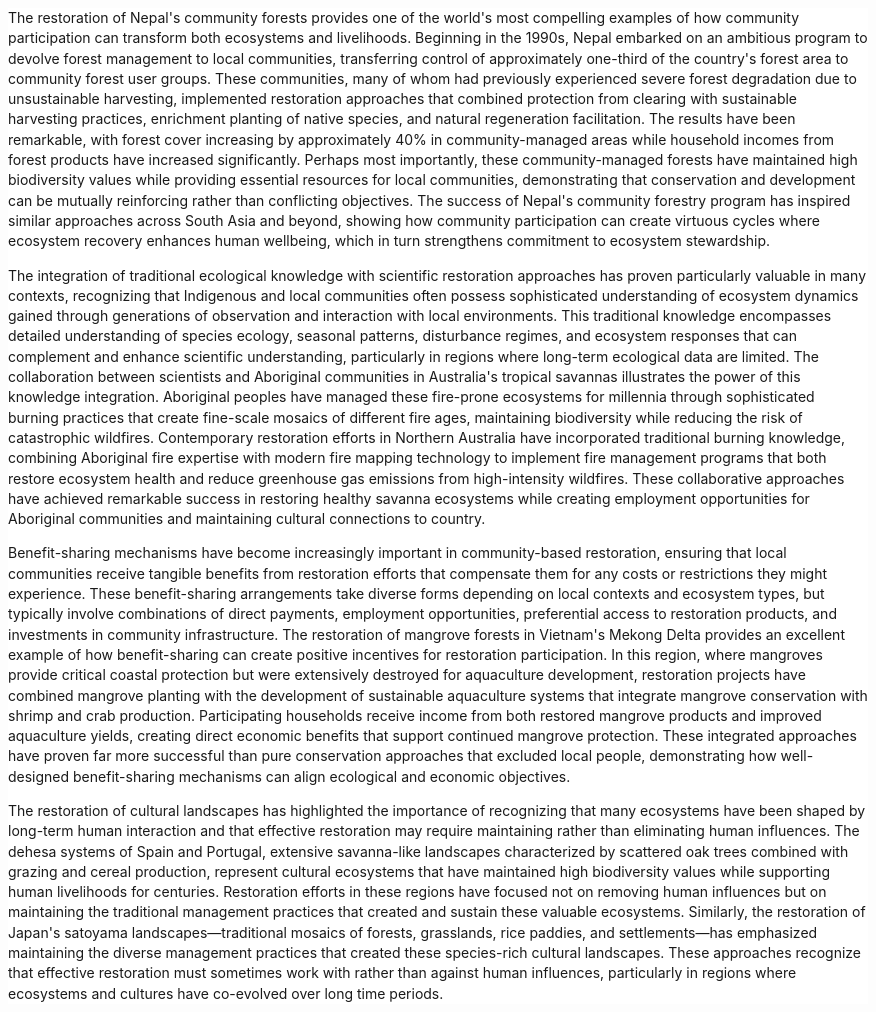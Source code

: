 The restoration of Nepal's community forests provides one of the world's most compelling examples of how community participation can transform both ecosystems and livelihoods. Beginning in the 1990s, Nepal embarked on an ambitious program to devolve forest management to local communities, transferring control of approximately one-third of the country's forest area to community forest user groups. These communities, many of whom had previously experienced severe forest degradation due to unsustainable harvesting, implemented restoration approaches that combined protection from clearing with sustainable harvesting practices, enrichment planting of native species, and natural regeneration facilitation. The results have been remarkable, with forest cover increasing by approximately 40% in community-managed areas while household incomes from forest products have increased significantly. Perhaps most importantly, these community-managed forests have maintained high biodiversity values while providing essential resources for local communities, demonstrating that conservation and development can be mutually reinforcing rather than conflicting objectives. The success of Nepal's community forestry program has inspired similar approaches across South Asia and beyond, showing how community participation can create virtuous cycles where ecosystem recovery enhances human wellbeing, which in turn strengthens commitment to ecosystem stewardship.

The integration of traditional ecological knowledge with scientific restoration approaches has proven particularly valuable in many contexts, recognizing that Indigenous and local communities often possess sophisticated understanding of ecosystem dynamics gained through generations of observation and interaction with local environments. This traditional knowledge encompasses detailed understanding of species ecology, seasonal patterns, disturbance regimes, and ecosystem responses that can complement and enhance scientific understanding, particularly in regions where long-term ecological data are limited. The collaboration between scientists and Aboriginal communities in Australia's tropical savannas illustrates the power of this knowledge integration. Aboriginal peoples have managed these fire-prone ecosystems for millennia through sophisticated burning practices that create fine-scale mosaics of different fire ages, maintaining biodiversity while reducing the risk of catastrophic wildfires. Contemporary restoration efforts in Northern Australia have incorporated traditional burning knowledge, combining Aboriginal fire expertise with modern fire mapping technology to implement fire management programs that both restore ecosystem health and reduce greenhouse gas emissions from high-intensity wildfires. These collaborative approaches have achieved remarkable success in restoring healthy savanna ecosystems while creating employment opportunities for Aboriginal communities and maintaining cultural connections to country.

Benefit-sharing mechanisms have become increasingly important in community-based restoration, ensuring that local communities receive tangible benefits from restoration efforts that compensate them for any costs or restrictions they might experience. These benefit-sharing arrangements take diverse forms depending on local contexts and ecosystem types, but typically involve combinations of direct payments, employment opportunities, preferential access to restoration products, and investments in community infrastructure. The restoration of mangrove forests in Vietnam's Mekong Delta provides an excellent example of how benefit-sharing can create positive incentives for restoration participation. In this region, where mangroves provide critical coastal protection but were extensively destroyed for aquaculture development, restoration projects have combined mangrove planting with the development of sustainable aquaculture systems that integrate mangrove conservation with shrimp and crab production. Participating households receive income from both restored mangrove products and improved aquaculture yields, creating direct economic benefits that support continued mangrove protection. These integrated approaches have proven far more successful than pure conservation approaches that excluded local people, demonstrating how well-designed benefit-sharing mechanisms can align ecological and economic objectives.

The restoration of cultural landscapes has highlighted the importance of recognizing that many ecosystems have been shaped by long-term human interaction and that effective restoration may require maintaining rather than eliminating human influences. The dehesa systems of Spain and Portugal, extensive savanna-like landscapes characterized by scattered oak trees combined with grazing and cereal production, represent cultural ecosystems that have maintained high biodiversity values while supporting human livelihoods for centuries. Restoration efforts in these regions have focused not on removing human influences but on maintaining the traditional management practices that created and sustain these valuable ecosystems. Similarly, the restoration of Japan's satoyama landscapes—traditional mosaics of forests, grasslands, rice paddies, and settlements—has emphasized maintaining the diverse management practices that created these species-rich cultural landscapes. These approaches recognize that effective restoration must sometimes work with rather than against human influences, particularly in regions where ecosystems and cultures have co-evolved over long time periods.
